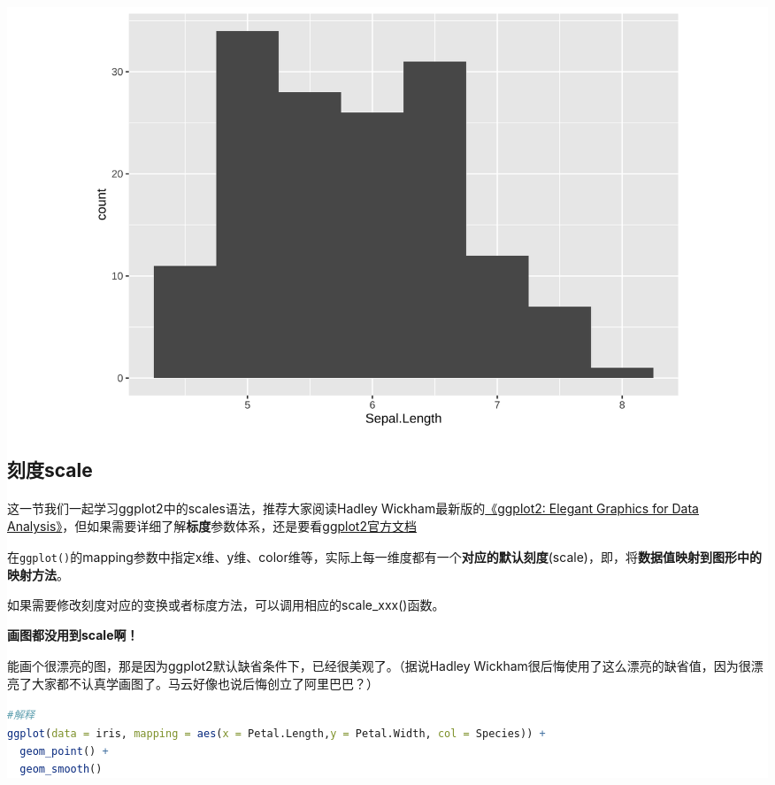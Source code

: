 <img src="2001-ggplot-ploting_files/figure-html/unnamed-chunk-12-2.png" width="672" style="display: block; margin: auto;" />

## 刻度scale

这一节我们一起学习ggplot2中的scales语法，推荐大家阅读Hadley
Wickham最新版的[《ggplot2: Elegant Graphics for Data
Analysis》](https://ggplot2-book.org/)，但如果需要详细了解**标度**参数体系，还是要看[ggplot2官方文档](https://cran.r-project.org/web/packages/ggplot2/index.html)

在`ggplot()`的mapping参数中指定x维、y维、color维等，实际上每一维度都有一个**对应的默认刻度**(scale)，即，将**数据值映射到图形中的映射方法**。

如果需要修改刻度对应的变换或者标度方法，可以调用相应的scale_xxx()函数。

**画图都没用到scale啊！**

能画个很漂亮的图，那是因为ggplot2默认缺省条件下，已经很美观了。（据说Hadley
Wickham很后悔使用了这么漂亮的缺省值，因为很漂亮了大家都不认真学画图了。马云好像也说后悔创立了阿里巴巴？）


```r
#解释
ggplot(data = iris, mapping = aes(x = Petal.Length,y = Petal.Width, col = Species)) +
  geom_point() + 
  geom_smooth() 
```

